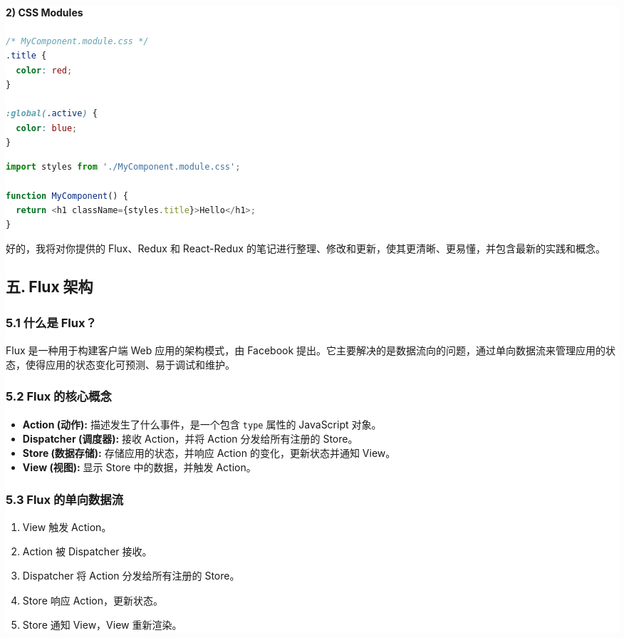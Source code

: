 #### 2) CSS Modules

```css
/* MyComponent.module.css */
.title {
  color: red;
}

:global(.active) {
  color: blue;
}
```

```javascript
import styles from './MyComponent.module.css';

function MyComponent() {
  return <h1 className={styles.title}>Hello</h1>;
}
```

  好的，我将对你提供的 Flux、Redux 和 React-Redux 的笔记进行整理、修改和更新，使其更清晰、更易懂，并包含最新的实践和概念。



## 五. Flux 架构

### 5.1 什么是 Flux？

Flux 是一种用于构建客户端 Web 应用的架构模式，由 Facebook 提出。它主要解决的是数据流向的问题，通过单向数据流来管理应用的状态，使得应用的状态变化可预测、易于调试和维护。

### 5.2 Flux 的核心概念

*   **Action (动作):** 描述发生了什么事件，是一个包含 `type` 属性的 JavaScript 对象。
*   **Dispatcher (调度器):** 接收 Action，并将 Action 分发给所有注册的 Store。
*   **Store (数据存储):** 存储应用的状态，并响应 Action 的变化，更新状态并通知 View。
*   **View (视图):** 显示 Store 中的数据，并触发 Action。

### 5.3 Flux 的单向数据流

1. View 触发 Action。

2. Action 被 Dispatcher 接收。

3. Dispatcher 将 Action 分发给所有注册的 Store。

4. Store 响应 Action，更新状态。

5. Store 通知 View，View 重新渲染。
